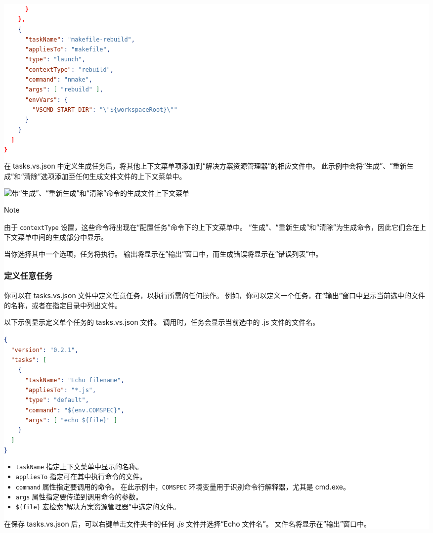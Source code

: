```json
      }
    },
    {
      "taskName": "makefile-rebuild",
      "appliesTo": "makefile",
      "type": "launch",
      "contextType": "rebuild",
      "command": "nmake",
      "args": [ "rebuild" ],
      "envVars": {
        "VSCMD_START_DIR": "\"${workspaceRoot}\""
      }
    }
  ]
}
```

在 tasks.vs.json 中定义生成任务后，将其他上下文菜单项添加到“解决方案资源管理器”的相应文件中。 此示例中会将“生成”、“重新生成”和“清除”选项添加至任何生成文件文件的上下文菜单中。

![带“生成”、“重新生成”和“清除”命令的生成文件上下文菜单](media/customize-build-rebuild-clean.png)

> [!NOTE]
> 由于 `contextType` 设置，这些命令将出现在“配置任务”命令下的上下文菜单中。 “生成”、“重新生成”和“清除”为生成命令，因此它们会在上下文菜单中间的生成部分中显示。

当你选择其中一个选项，任务将执行。 输出将显示在“输出”窗口中，而生成错误将显示在“错误列表”中。

### <a name="define-arbitrary-tasks"></a>定义任意任务

你可以在 tasks.vs.json 文件中定义任意任务，以执行所需的任何操作。 例如，你可以定义一个任务，在“输出”窗口中显示当前选中的文件的名称，或者在指定目录中列出文件。

以下示例显示定义单个任务的 tasks.vs.json 文件。 调用时，任务会显示当前选中的 .js 文件的文件名。

```json
{
  "version": "0.2.1",
  "tasks": [
    {
      "taskName": "Echo filename",
      "appliesTo": "*.js",
      "type": "default",
      "command": "${env.COMSPEC}",
      "args": [ "echo ${file}" ]
    }
  ]
}
```

- `taskName` 指定上下文菜单中显示的名称。
- `appliesTo` 指定可在其中执行命令的文件。
- `command` 属性指定要调用的命令。 在此示例中，`COMSPEC` 环境变量用于识别命令行解释器，尤其是 cmd.exe。
- `args` 属性指定要传递到调用命令的参数。
- `${file}` 宏检索“解决方案资源管理器”中选定的文件。

在保存 tasks.vs.json 后，可以右键单击文件夹中的任何 *.js* 文件并选择“Echo 文件名”。 文件名将显示在“输出”窗口中。
